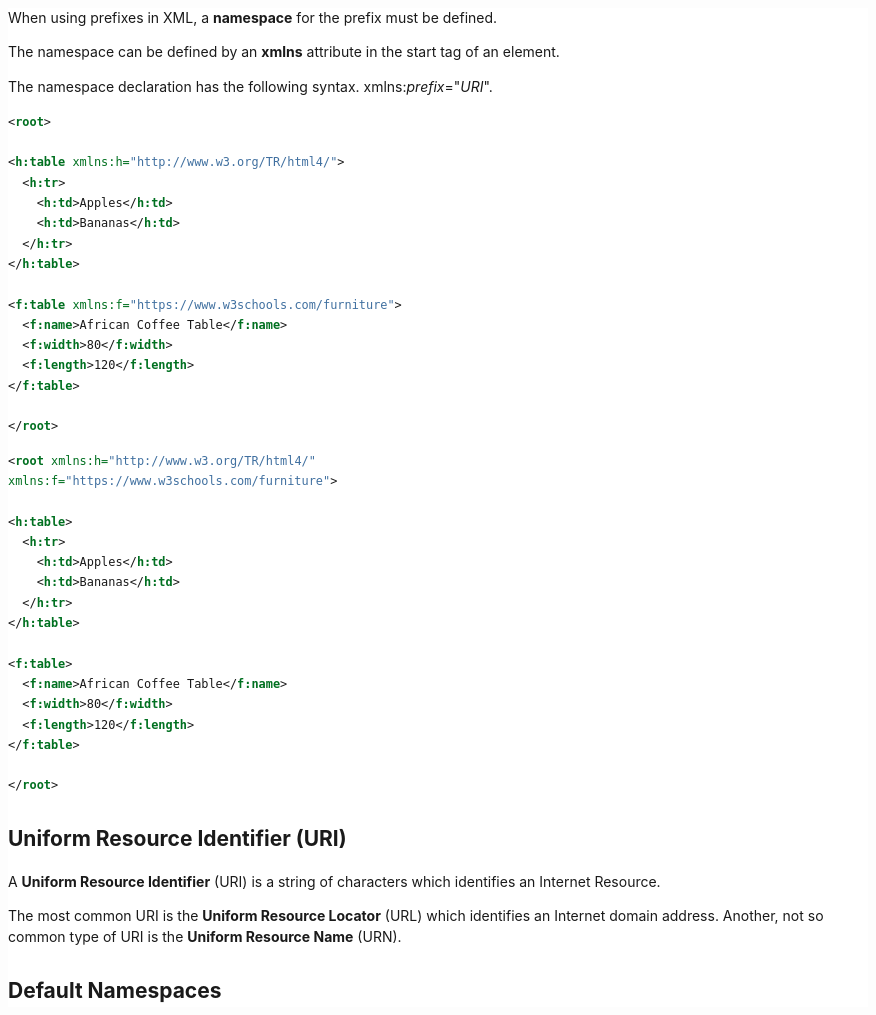 When using prefixes in XML, a **namespace** for the prefix must be defined.

The namespace can be defined by an **xmlns** attribute in the start tag of an element.

The namespace declaration has the following syntax. xmlns:_prefix_="_URI_".

```xml
<root>  
  
<h:table xmlns:h="http://www.w3.org/TR/html4/">  
  <h:tr>  
    <h:td>Apples</h:td>  
    <h:td>Bananas</h:td>  
  </h:tr>  
</h:table>  
  
<f:table xmlns:f="https://www.w3schools.com/furniture">  
  <f:name>African Coffee Table</f:name>  
  <f:width>80</f:width>  
  <f:length>120</f:length>  
</f:table>  
  
</root>
```

```xml
<root xmlns:h="http://www.w3.org/TR/html4/"  
xmlns:f="https://www.w3schools.com/furniture">  
  
<h:table>  
  <h:tr>  
    <h:td>Apples</h:td>  
    <h:td>Bananas</h:td>  
  </h:tr>  
</h:table>  
  
<f:table>  
  <f:name>African Coffee Table</f:name>  
  <f:width>80</f:width>  
  <f:length>120</f:length>  
</f:table>  
  
</root>
```

## Uniform Resource Identifier (URI)

A **Uniform Resource Identifier** (URI) is a string of characters which identifies an Internet Resource.

The most common URI is the **Uniform Resource Locator** (URL) which identifies an Internet domain address. Another, not so common type of URI is the **Uniform Resource Name** (URN).

## Default Namespaces
